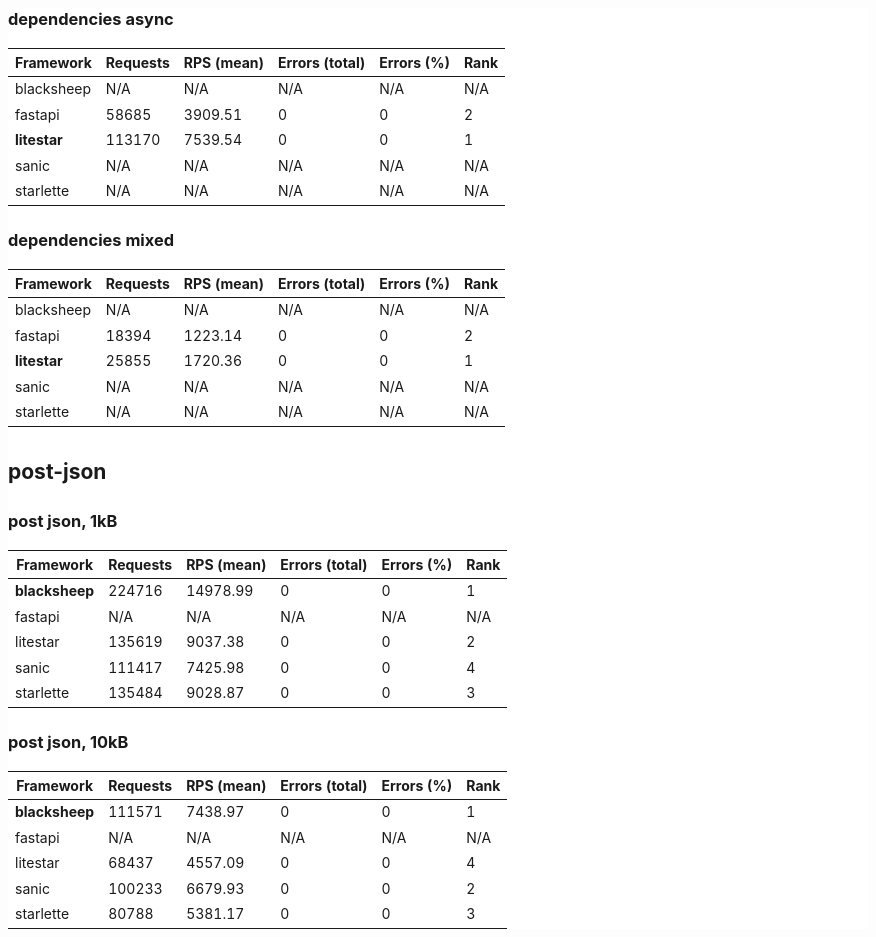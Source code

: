 ### dependencies async

| Framework | Requests | RPS (mean) | Errors (total) | Errors (%) | Rank |
|-----------|----------|------------|----------------|------------|------|
|blacksheep|N/A|N/A|N/A|N/A|N/A|
|fastapi|58685|3909.51|0|0|2|
|**litestar**|113170|7539.54|0|0|1|
|sanic|N/A|N/A|N/A|N/A|N/A|
|starlette|N/A|N/A|N/A|N/A|N/A|

### dependencies mixed

| Framework | Requests | RPS (mean) | Errors (total) | Errors (%) | Rank |
|-----------|----------|------------|----------------|------------|------|
|blacksheep|N/A|N/A|N/A|N/A|N/A|
|fastapi|18394|1223.14|0|0|2|
|**litestar**|25855|1720.36|0|0|1|
|sanic|N/A|N/A|N/A|N/A|N/A|
|starlette|N/A|N/A|N/A|N/A|N/A|


## post-json

### post json, 1kB

| Framework | Requests | RPS (mean) | Errors (total) | Errors (%) | Rank |
|-----------|----------|------------|----------------|------------|------|
|**blacksheep**|224716|14978.99|0|0|1|
|fastapi|N/A|N/A|N/A|N/A|N/A|
|litestar|135619|9037.38|0|0|2|
|sanic|111417|7425.98|0|0|4|
|starlette|135484|9028.87|0|0|3|

### post json, 10kB

| Framework | Requests | RPS (mean) | Errors (total) | Errors (%) | Rank |
|-----------|----------|------------|----------------|------------|------|
|**blacksheep**|111571|7438.97|0|0|1|
|fastapi|N/A|N/A|N/A|N/A|N/A|
|litestar|68437|4557.09|0|0|4|
|sanic|100233|6679.93|0|0|2|
|starlette|80788|5381.17|0|0|3|
